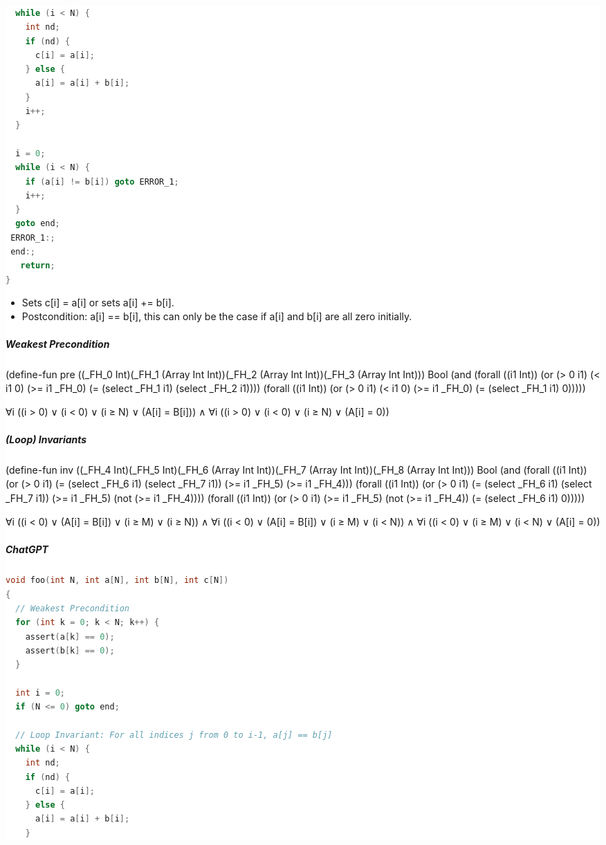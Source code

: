 ```c
  while (i < N) {
    int nd;
    if (nd) {
      c[i] = a[i];
    } else {
      a[i] = a[i] + b[i];
    }
    i++;
  }

  i = 0;
  while (i < N) {
    if (a[i] != b[i]) goto ERROR_1;
    i++;
  }
  goto end;
 ERROR_1:;
 end:;
   return;
}
```
- Sets c[i] = a[i] or sets a[i] += b[i].
- Postcondition: a[i] == b[i], this can only be the case if a[i] and b[i] are all zero initially.
##### Weakest Precondition
(define-fun pre ((_FH_0 Int)(_FH_1 (Array Int Int))(_FH_2 (Array Int Int))(_FH_3 (Array Int Int))) Bool
  (and (forall ((i1 Int)) (or (> 0 i1) (< i1 0) (>= i1 _FH_0) (= (select _FH_1 i1) (select _FH_2 i1)))) (forall ((i1 Int)) (or (> 0 i1) (< i1 0) (>= i1 _FH_0) (= (select _FH_1 i1) 0)))))

∀i ((i > 0) ∨ (i < 0) ∨ (i ≥ N) ∨ (A[i] = B[i])) ∧
∀i ((i > 0) ∨ (i < 0) ∨ (i ≥ N) ∨ (A[i] = 0))
##### (Loop) Invariants
(define-fun inv ((_FH_4 Int)(_FH_5 Int)(_FH_6 (Array Int Int))(_FH_7 (Array Int Int))(_FH_8 (Array Int Int))) Bool
  (and (forall ((i1 Int)) (or (> 0 i1) (= (select _FH_6 i1) (select _FH_7 i1)) (>= i1 _FH_5) (>= i1 _FH_4))) (forall ((i1 Int)) (or (> 0 i1) (= (select _FH_6 i1) (select _FH_7 i1)) (>= i1 _FH_5) (not (>= i1 _FH_4)))) (forall ((i1 Int)) (or (> 0 i1) (>= i1 _FH_5) (not (>= i1 _FH_4)) (= (select _FH_6 i1) 0)))))
  
∀i ((i < 0) ∨ (A[i] = B[i]) ∨ (i ≥ M) ∨ (i ≥ N)) ∧
∀i ((i < 0) ∨ (A[i] = B[i]) ∨ (i ≥ M) ∨ (i < N)) ∧
∀i ((i < 0) ∨ (i ≥ M) ∨ (i < N) ∨ (A[i] = 0))
##### ChatGPT
```c
void foo(int N, int a[N], int b[N], int c[N])
{
  // Weakest Precondition
  for (int k = 0; k < N; k++) {
    assert(a[k] == 0);
    assert(b[k] == 0);
  }

  int i = 0;
  if (N <= 0) goto end;
  
  // Loop Invariant: For all indices j from 0 to i-1, a[j] == b[j]
  while (i < N) {
    int nd;
    if (nd) {
      c[i] = a[i];
    } else {
      a[i] = a[i] + b[i];
    }
```